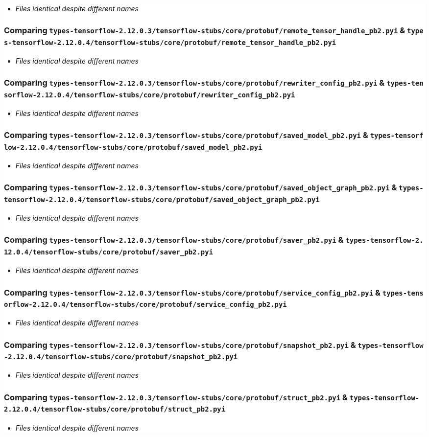  * *Files identical despite different names*

### Comparing `types-tensorflow-2.12.0.3/tensorflow-stubs/core/protobuf/remote_tensor_handle_pb2.pyi` & `types-tensorflow-2.12.0.4/tensorflow-stubs/core/protobuf/remote_tensor_handle_pb2.pyi`

 * *Files identical despite different names*

### Comparing `types-tensorflow-2.12.0.3/tensorflow-stubs/core/protobuf/rewriter_config_pb2.pyi` & `types-tensorflow-2.12.0.4/tensorflow-stubs/core/protobuf/rewriter_config_pb2.pyi`

 * *Files identical despite different names*

### Comparing `types-tensorflow-2.12.0.3/tensorflow-stubs/core/protobuf/saved_model_pb2.pyi` & `types-tensorflow-2.12.0.4/tensorflow-stubs/core/protobuf/saved_model_pb2.pyi`

 * *Files identical despite different names*

### Comparing `types-tensorflow-2.12.0.3/tensorflow-stubs/core/protobuf/saved_object_graph_pb2.pyi` & `types-tensorflow-2.12.0.4/tensorflow-stubs/core/protobuf/saved_object_graph_pb2.pyi`

 * *Files identical despite different names*

### Comparing `types-tensorflow-2.12.0.3/tensorflow-stubs/core/protobuf/saver_pb2.pyi` & `types-tensorflow-2.12.0.4/tensorflow-stubs/core/protobuf/saver_pb2.pyi`

 * *Files identical despite different names*

### Comparing `types-tensorflow-2.12.0.3/tensorflow-stubs/core/protobuf/service_config_pb2.pyi` & `types-tensorflow-2.12.0.4/tensorflow-stubs/core/protobuf/service_config_pb2.pyi`

 * *Files identical despite different names*

### Comparing `types-tensorflow-2.12.0.3/tensorflow-stubs/core/protobuf/snapshot_pb2.pyi` & `types-tensorflow-2.12.0.4/tensorflow-stubs/core/protobuf/snapshot_pb2.pyi`

 * *Files identical despite different names*

### Comparing `types-tensorflow-2.12.0.3/tensorflow-stubs/core/protobuf/struct_pb2.pyi` & `types-tensorflow-2.12.0.4/tensorflow-stubs/core/protobuf/struct_pb2.pyi`

 * *Files identical despite different names*
